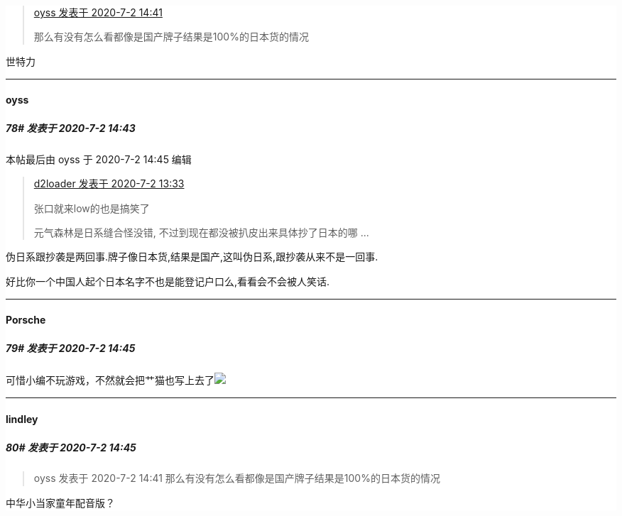 

<blockquote><a href="httphttps://bbs.saraba1st.com/2b/forum.php?mod=redirect&amp;goto=findpost&amp;pid=48036332&amp;ptid=1945330" target="_blank">oyss 发表于 2020-7-2 14:41</a>

那么有没有怎么看都像是国产牌子结果是100%的日本货的情况</blockquote>
世特力







*****

####  oyss  
##### 78#       发表于 2020-7-2 14:43



 本帖最后由 oyss 于 2020-7-2 14:45 编辑 
<blockquote><a href="httphttps://bbs.saraba1st.com/2b/forum.php?mod=redirect&amp;goto=findpost&amp;pid=48035534&amp;ptid=1945330" target="_blank">d2loader 发表于 2020-7-2 13:33</a>

张口就来low的也是搞笑了


元气森林是日系缝合怪没错, 不过到现在都没被扒皮出来具体抄了日本的哪 ...</blockquote>
伪日系跟抄袭是两回事.牌子像日本货,结果是国产,这叫伪日系,跟抄袭从来不是一回事.

好比你一个中国人起个日本名字不也是能登记户口么,看看会不会被人笑话.







*****

####  Porsche  
##### 79#       发表于 2020-7-2 14:45




可惜小编不玩游戏，不然就会把艹猫也写上去了<img src="https://static.saraba1st.com/image/smiley/face2017/067.png" referrerpolicy="no-referrer">







*****

####  lindley  
##### 80#       发表于 2020-7-2 14:45



<blockquote>oyss 发表于 2020-7-2 14:41
那么有没有怎么看都像是国产牌子结果是100%的日本货的情况</blockquote>
中华小当家童年配音版？

